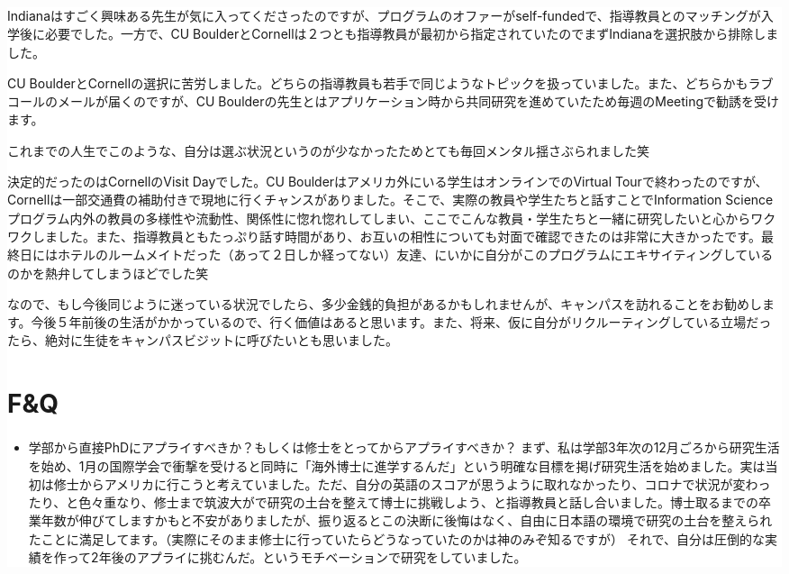 Indianaはすごく興味ある先生が気に入ってくださったのですが、プログラムのオファーがself-fundedで、指導教員とのマッチングが入学後に必要でした。一方で、CU BoulderとCornellは２つとも指導教員が最初から指定されていたのでまずIndianaを選択肢から排除しました。

CU BoulderとCornellの選択に苦労しました。どちらの指導教員も若手で同じようなトピックを扱っていました。また、どちらかもラブコールのメールが届くのですが、CU Boulderの先生とはアプリケーション時から共同研究を進めていたため毎週のMeetingで勧誘を受けます。

これまでの人生でこのような、自分は選ぶ状況というのが少なかったためとても毎回メンタル揺さぶられました笑

決定的だったのはCornellのVisit Dayでした。CU Boulderはアメリカ外にいる学生はオンラインでのVirtual Tourで終わったのですが、Cornellは一部交通費の補助付きで現地に行くチャンスがありました。そこで、実際の教員や学生たちと話すことでInformation Scienceプログラム内外の教員の多様性や流動性、関係性に惚れ惚れしてしまい、ここでこんな教員・学生たちと一緒に研究したいと心からワクワクしました。また、指導教員ともたっぷり話す時間があり、お互いの相性についても対面で確認できたのは非常に大きかったです。最終日にはホテルのルームメイトだった（あって２日しか経ってない）友達、にいかに自分がこのプログラムにエキサイティングしているのかを熱弁してしまうほどでした笑

なので、もし今後同じように迷っている状況でしたら、多少金銭的負担があるかもしれませんが、キャンパスを訪れることをお勧めします。今後５年前後の生活がかかっているので、行く価値はあると思います。また、将来、仮に自分がリクルーティングしている立場だったら、絶対に生徒をキャンパスビジットに呼びたいとも思いました。



# F&Q
- 学部から直接PhDにアプライすべきか？もしくは修士をとってからアプライすべきか？
まず、私は学部3年次の12月ごろから研究生活を始め、1月の国際学会で衝撃を受けると同時に「海外博士に進学するんだ」という明確な目標を掲げ研究生活を始めました。実は当初は修士からアメリカに行こうと考えていました。ただ、自分の英語のスコアが思うように取れなかったり、コロナで状況が変わったり、と色々重なり、修士まで筑波大がで研究の土台を整えて博士に挑戦しよう、と指導教員と話し合いました。博士取るまでの卒業年数が伸びてしますかもと不安がありましたが、振り返るとこの決断に後悔はなく、自由に日本語の環境で研究の土台を整えられたことに満足してます。（実際にそのまま修士に行っていたらどうなっていたのかは神のみぞ知るですが）
それで、自分は圧倒的な実績を作って2年後のアプライに挑むんだ。というモチベーションで研究をしていました。





